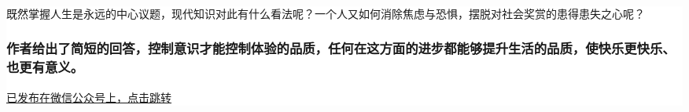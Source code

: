 既然掌握人生是永远的中心议题，现代知识对此有什么看法呢？一个人又如何消除焦虑与恐惧，摆脱对社会奖赏的患得患失之心呢？

### 作者给出了简短的回答，控制意识才能控制体验的品质，任何在这方面的进步都能够提升生活的品质，使快乐更快乐、也更有意义。

[已发布在微信公众号上，点击跳转](https://mp.weixin.qq.com/s?__biz=MzU1ODY1ODY2NA==&mid=2247484880&idx=1&sn=869424bd26f3c3fd8524ede6ced2d7a0&chksm=fc2260d7cb55e9c16f0a6d8c314dcb211bd43e7e6143d5f2dceee208ded17bb9bcd5d662854f&token=1516544318&lang=zh_CN#rd)
